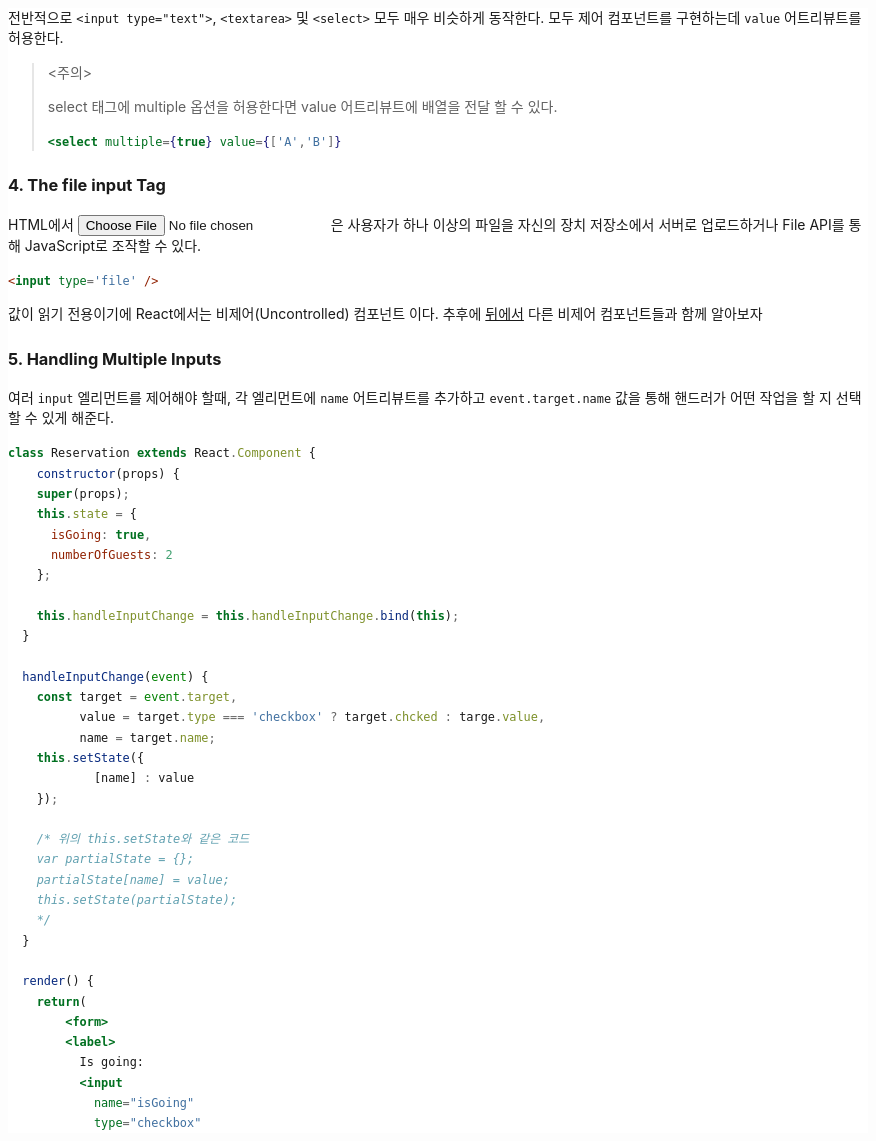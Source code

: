 

전반적으로 `<input type="text">`, `<textarea>` 및 `<select>` 모두 매우 비슷하게 동작한다. 모두 제어 컴포넌트를 구현하는데 `value` 어트리뷰트를 허용한다.

> <주의>
>
> select 태그에 multiple 옵션을 허용한다면 value 어트리뷰트에 배열을 전달 할 수 있다.
>
> ```jsx
> <select multiple={true} value={['A','B']}
> ```



### 4. The file input Tag

HTML에서 <input type='file'>은 사용자가 하나 이상의 파일을 자신의 장치 저장소에서 서버로 업로드하거나 File API를 통해 JavaScript로 조작할 수 있다.

```html
<input type='file' />
```

값이 읽기 전용이기에 React에서는 비제어(Uncontrolled) 컴포넌트 이다. 추후에 [뒤에서](https://ko.reactjs.org/docs/uncontrolled-components.html#the-file-input-tag) 다른 비제어 컴포넌트들과 함께 알아보자

##### 

### 5. Handling Multiple Inputs

여러 `input` 엘리먼트를 제어해야 할때, 각 엘리먼트에 `name` 어트리뷰트를 추가하고 `event.target.name` 값을 통해 핸드러가 어떤 작업을 할 지 선택 할 수 있게 해준다.

```jsx
class Reservation extends React.Component {
	constructor(props) {
    super(props);
    this.state = {
      isGoing: true,
      numberOfGuests: 2
    };
    
    this.handleInputChange = this.handleInputChange.bind(this);
  }
  
  handleInputChange(event) {
    const target = event.target,
          value = target.type === 'checkbox' ? target.chcked : targe.value,
          name = target.name;
    this.setState({
			[name] : value
    });
    
    /* 위의 this.setState와 같은 코드
    var partialState = {};
    partialState[name] = value;
    this.setState(partialState);
    */
  }
  
  render() {
    return(
    	<form>
        <label>
          Is going:
          <input
            name="isGoing"
            type="checkbox"
```
